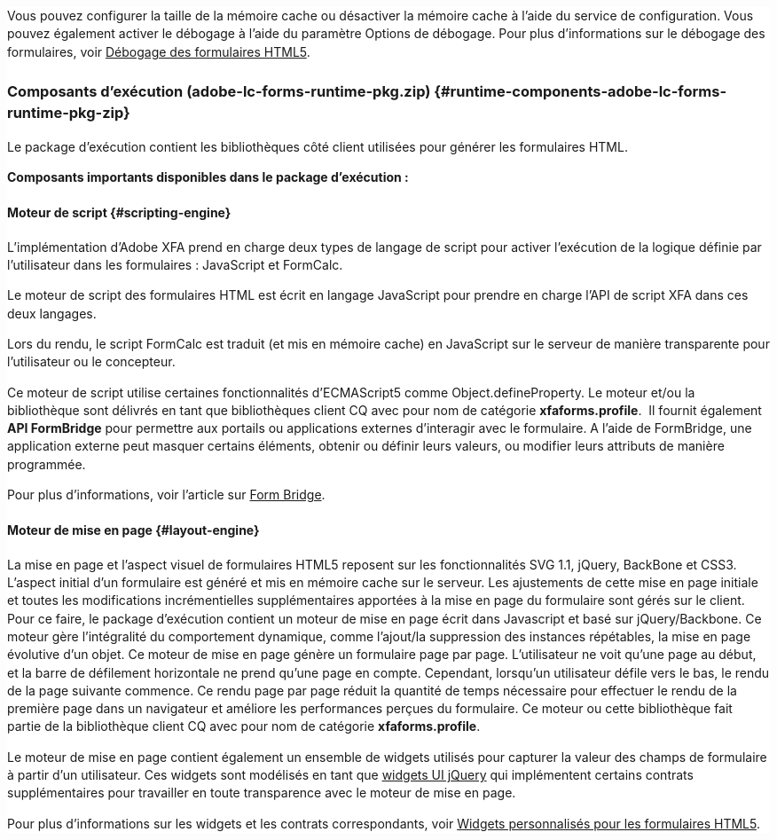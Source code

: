 Vous pouvez configurer la taille de la mémoire cache ou désactiver la mémoire cache à l’aide du service de configuration. Vous pouvez également activer le débogage à l’aide du paramètre Options de débogage. Pour plus d’informations sur le débogage des formulaires, voir [Débogage des formulaires HTML5](/help/forms/using/debug.md).

### Composants d’exécution (adobe-lc-forms-runtime-pkg.zip) {#runtime-components-adobe-lc-forms-runtime-pkg-zip}

Le package d’exécution contient les bibliothèques côté client utilisées pour générer les formulaires HTML.

**Composants importants disponibles dans le package d’exécution :**

#### Moteur de script  {#scripting-engine}

L’implémentation d’Adobe XFA prend en charge deux types de langage de script pour activer l’exécution de la logique définie par l’utilisateur dans les formulaires : JavaScript et FormCalc.

Le moteur de script des formulaires HTML est écrit en langage JavaScript pour prendre en charge l’API de script XFA dans ces deux langages.

Lors du rendu, le script FormCalc est traduit (et mis en mémoire cache) en JavaScript sur le serveur de manière transparente pour l’utilisateur ou le concepteur.

Ce moteur de script utilise certaines fonctionnalités d’ECMAScript5 comme Object.defineProperty. Le moteur et/ou la bibliothèque sont délivrés en tant que bibliothèques client CQ avec pour nom de catégorie **xfaforms.profile**.  Il fournit également **API FormBridge** pour permettre aux portails ou applications externes d’interagir avec le formulaire. A l’aide de FormBridge, une application externe peut masquer certains éléments, obtenir ou définir leurs valeurs, ou modifier leurs attributs de manière programmée.

Pour plus d’informations, voir l’article sur [Form Bridge](/help/forms/using/form-bridge-apis.md).

#### Moteur de mise en page {#layout-engine}

La mise en page et l’aspect visuel de formulaires HTML5 reposent sur les fonctionnalités SVG 1.1, jQuery, BackBone et CSS3. L’aspect initial d’un formulaire est généré et mis en mémoire cache sur le serveur. Les ajustements de cette mise en page initiale et toutes les modifications incrémentielles supplémentaires apportées à la mise en page du formulaire sont gérés sur le client. Pour ce faire, le package d’exécution contient un moteur de mise en page écrit dans Javascript et basé sur jQuery/Backbone. Ce moteur gère l’intégralité du comportement dynamique, comme l’ajout/la suppression des instances répétables, la mise en page évolutive d’un objet. Ce moteur de mise en page génère un formulaire page par page. L’utilisateur ne voit qu’une page au début, et la barre de défilement horizontale ne prend qu’une page en compte. Cependant, lorsqu’un utilisateur défile vers le bas, le rendu de la page suivante commence. Ce rendu page par page réduit la quantité de temps nécessaire pour effectuer le rendu de la première page dans un navigateur et améliore les performances perçues du formulaire. Ce moteur ou cette bibliothèque fait partie de la bibliothèque client CQ avec pour nom de catégorie **xfaforms.profile**.

Le moteur de mise en page contient également un ensemble de widgets utilisés pour capturer la valeur des champs de formulaire à partir d’un utilisateur. Ces widgets sont modélisés en tant que [widgets UI jQuery](https://api.jqueryui.com/jQuery.widget/) qui implémentent certains contrats supplémentaires pour travailler en toute transparence avec le moteur de mise en page.

Pour plus d’informations sur les widgets et les contrats correspondants, voir [Widgets personnalisés pour les formulaires HTML5](/help/forms/using/introduction-widgets.md).
